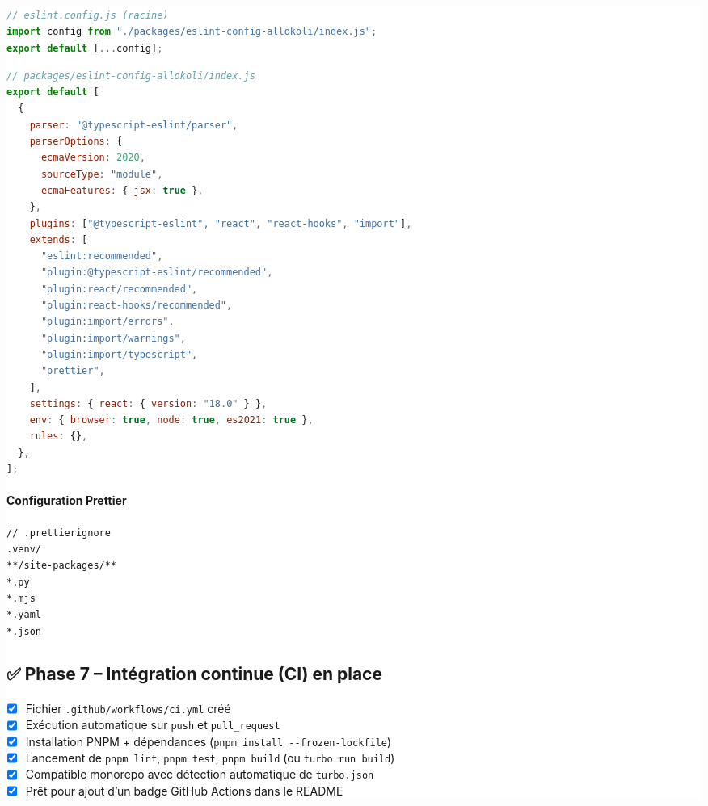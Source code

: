 ```javascript
// eslint.config.js (racine)
import config from "./packages/eslint-config-allokoli/index.js";
export default [...config];
```

```javascript
// packages/eslint-config-allokoli/index.js
export default [
  {
    parser: "@typescript-eslint/parser",
    parserOptions: {
      ecmaVersion: 2020,
      sourceType: "module",
      ecmaFeatures: { jsx: true },
    },
    plugins: ["@typescript-eslint", "react", "react-hooks", "import"],
    extends: [
      "eslint:recommended",
      "plugin:@typescript-eslint/recommended",
      "plugin:react/recommended",
      "plugin:react-hooks/recommended",
      "plugin:import/errors",
      "plugin:import/warnings",
      "plugin:import/typescript",
      "prettier",
    ],
    settings: { react: { version: "18.0" } },
    env: { browser: true, node: true, es2021: true },
    rules: {},
  },
];
```

#### Configuration Prettier

```plaintext
// .prettierignore
.venv/
**/site-packages/**
*.py
*.mjs
*.yaml
*.json
```

## ✅ Phase 7 – Intégration continue (CI) en place

- [x] Fichier `.github/workflows/ci.yml` créé
- [x] Exécution automatique sur `push` et `pull_request`
- [x] Installation PNPM + dépendances (`pnpm install --frozen-lockfile`)
- [x] Lancement de `pnpm lint`, `pnpm test`, `pnpm build` (ou `turbo run build`)
- [x] Compatible monorepo avec détection automatique de `turbo.json`
- [x] Prêt pour ajout d’un badge GitHub Actions dans le README
